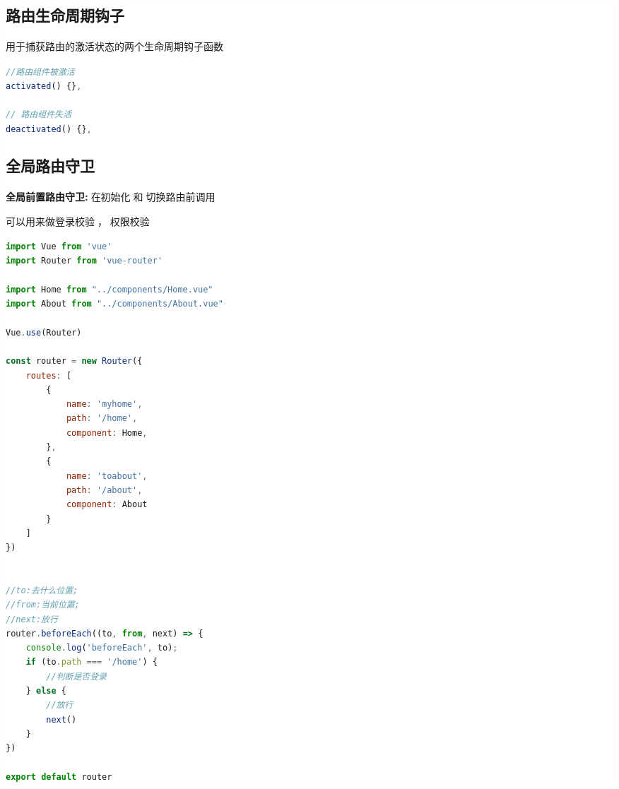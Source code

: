 
## 路由生命周期钩子


用于捕获路由的激活状态的两个生命周期钩子函数


```javascript
//路由组件被激活
activated() {},
    
// 路由组件失活
deactivated() {},
```


## 全局路由守卫


**全局前置路由守卫:** 在初始化 和 切换路由前调用


可以用来做登录校验 ， 权限校验


```javascript
import Vue from 'vue'
import Router from 'vue-router'

import Home from "../components/Home.vue"
import About from "../components/About.vue"

Vue.use(Router)

const router = new Router({
    routes: [
        {
            name: 'myhome',
            path: '/home',
            component: Home,
        },
        {
            name: 'toabout',
            path: '/about',
            component: About
        }
    ]
})


//to:去什么位置; 
//from:当前位置;
//next:放行
router.beforeEach((to, from, next) => {
    console.log('beforeEach', to);
    if (to.path === '/home') {
        //判断是否登录
    } else {
        //放行
        next()
    }
})

export default router
```
